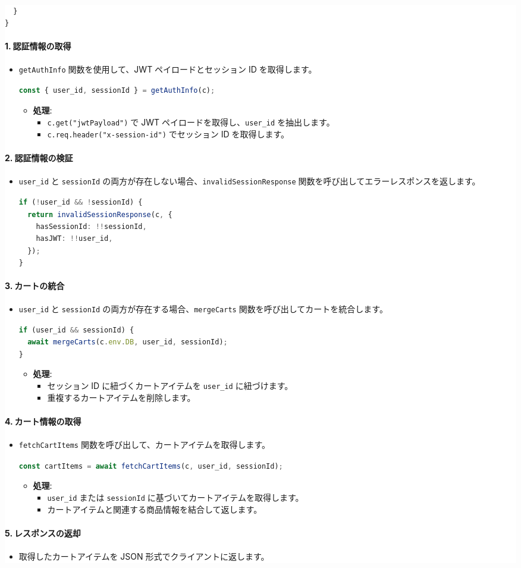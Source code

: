 ```ts
  }
}
```

#### 1. **認証情報の取得**

- `getAuthInfo` 関数を使用して、JWT ペイロードとセッション ID を取得します。

  ```typescript
  const { user_id, sessionId } = getAuthInfo(c);
  ```

  - **処理**:
    - `c.get("jwtPayload")` で JWT ペイロードを取得し、`user_id` を抽出します。
    - `c.req.header("x-session-id")` でセッション ID を取得します。

#### 2. **認証情報の検証**

- `user_id` と `sessionId` の両方が存在しない場合、`invalidSessionResponse` 関数を呼び出してエラーレスポンスを返します。

  ```typescript
  if (!user_id && !sessionId) {
    return invalidSessionResponse(c, {
      hasSessionId: !!sessionId,
      hasJWT: !!user_id,
    });
  }
  ```

#### 3. **カートの統合**

- `user_id` と `sessionId` の両方が存在する場合、`mergeCarts` 関数を呼び出してカートを統合します。

  ```typescript
  if (user_id && sessionId) {
    await mergeCarts(c.env.DB, user_id, sessionId);
  }
  ```

  - **処理**:
    - セッション ID に紐づくカートアイテムを `user_id` に紐づけます。
    - 重複するカートアイテムを削除します。

#### 4. **カート情報の取得**

- `fetchCartItems` 関数を呼び出して、カートアイテムを取得します。

  ```typescript
  const cartItems = await fetchCartItems(c, user_id, sessionId);
  ```

  - **処理**:
    - `user_id` または `sessionId` に基づいてカートアイテムを取得します。
    - カートアイテムと関連する商品情報を結合して返します。

#### 5. **レスポンスの返却**

- 取得したカートアイテムを JSON 形式でクライアントに返します。
